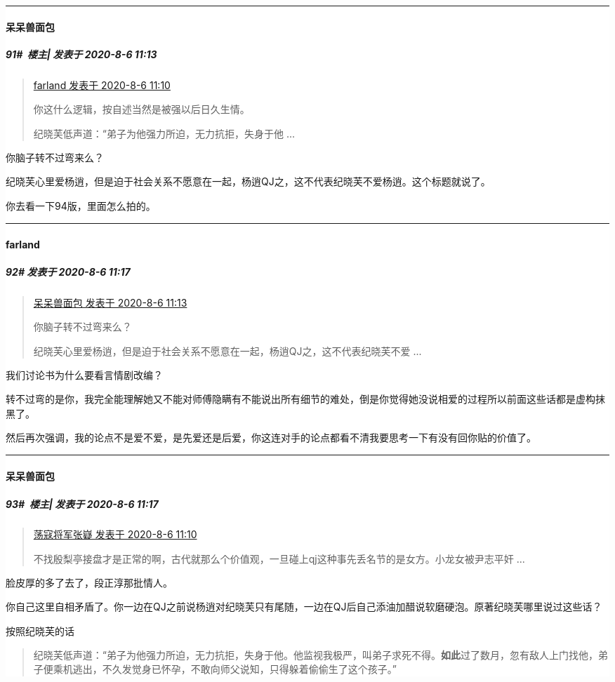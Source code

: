 
-----

####  呆呆兽面包  
##### 91#         楼主| 发表于 2020-8-6 11:13


<blockquote><a href="httphttps://bbs.saraba1st.com/2b/forum.php?mod=redirect&amp;goto=findpost&amp;pid=48333771&amp;ptid=1953342" target="_blank">farland 发表于 2020-8-6 11:10</a>

你这什么逻辑，按自述当然是被强以后日久生情。


纪晓芙低声道：“弟子为他强力所迫，无力抗拒，失身于他 ...</blockquote>
你脑子转不过弯来么？


纪晓芙心里爱杨逍，但是迫于社会关系不愿意在一起，杨逍QJ之，这不代表纪晓芙不爱杨逍。这个标题就说了。


你去看一下94版，里面怎么拍的。


-----

####  farland  
##### 92#       发表于 2020-8-6 11:17


<blockquote><a href="httphttps://bbs.saraba1st.com/2b/forum.php?mod=redirect&amp;goto=findpost&amp;pid=48333815&amp;ptid=1953342" target="_blank">呆呆兽面包 发表于 2020-8-6 11:13</a>

你脑子转不过弯来么？


纪晓芙心里爱杨逍，但是迫于社会关系不愿意在一起，杨逍QJ之，这不代表纪晓芙不爱 ...</blockquote>
我们讨论书为什么要看言情剧改编？

转不过弯的是你，我完全能理解她又不能对师傅隐瞒有不能说出所有细节的难处，倒是你觉得她没说相爱的过程所以前面这些话都是虚构抹黑了。


然后再次强调，我的论点不是爱不爱，是先爱还是后爱，你这连对手的论点都看不清我要思考一下有没有回你贴的价值了。


-----

####  呆呆兽面包  
##### 93#         楼主| 发表于 2020-8-6 11:17


<blockquote><a href="httphttps://bbs.saraba1st.com/2b/forum.php?mod=redirect&amp;goto=findpost&amp;pid=48333775&amp;ptid=1953342" target="_blank">荡寇将军张嶷 发表于 2020-8-6 11:10</a>

不找殷梨亭接盘才是正常的啊，古代就那么个价值观，一旦碰上qj这种事先丢名节的是女方。小龙女被尹志平奸 ...</blockquote>
脸皮厚的多了去了，段正淳那批情人。


你自己这里自相矛盾了。你一边在QJ之前说杨逍对纪晓芙只有尾随，一边在QJ后自己添油加醋说软磨硬泡。原著纪晓芙哪里说过这些话？


按照纪晓芙的话
 <blockquote>纪晓芙低声道：“弟子为他强力所迫，无力抗拒，失身于他。他监视我极严，叫弟子求死不得。<strong>如此</strong>过了数月，忽有敌人上门找他，弟子便乘机逃出，不久发觉身已怀孕，不敢向师父说知，只得躲着偷偷生了这个孩子。”</blockquote>
